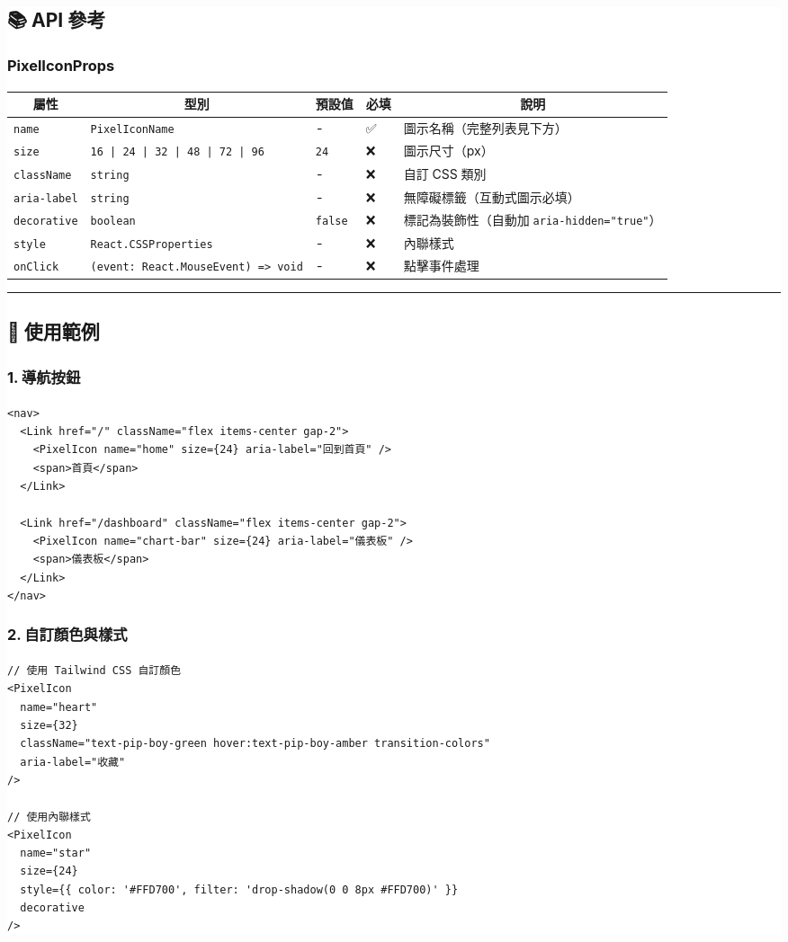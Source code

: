 ## 📚 API 參考

### PixelIconProps

| 屬性 | 型別 | 預設值 | 必填 | 說明 |
|------|------|--------|------|------|
| `name` | `PixelIconName` | - | ✅ | 圖示名稱（完整列表見下方） |
| `size` | `16 \| 24 \| 32 \| 48 \| 72 \| 96` | `24` | ❌ | 圖示尺寸（px） |
| `className` | `string` | - | ❌ | 自訂 CSS 類別 |
| `aria-label` | `string` | - | ❌ | 無障礙標籤（互動式圖示必填） |
| `decorative` | `boolean` | `false` | ❌ | 標記為裝飾性（自動加 `aria-hidden="true"`） |
| `style` | `React.CSSProperties` | - | ❌ | 內聯樣式 |
| `onClick` | `(event: React.MouseEvent) => void` | - | ❌ | 點擊事件處理 |

---

## 🎨 使用範例

### 1. 導航按鈕

```tsx
<nav>
  <Link href="/" className="flex items-center gap-2">
    <PixelIcon name="home" size={24} aria-label="回到首頁" />
    <span>首頁</span>
  </Link>

  <Link href="/dashboard" className="flex items-center gap-2">
    <PixelIcon name="chart-bar" size={24} aria-label="儀表板" />
    <span>儀表板</span>
  </Link>
</nav>
```

### 2. 自訂顏色與樣式

```tsx
// 使用 Tailwind CSS 自訂顏色
<PixelIcon
  name="heart"
  size={32}
  className="text-pip-boy-green hover:text-pip-boy-amber transition-colors"
  aria-label="收藏"
/>

// 使用內聯樣式
<PixelIcon
  name="star"
  size={24}
  style={{ color: '#FFD700', filter: 'drop-shadow(0 0 8px #FFD700)' }}
  decorative
/>
```
